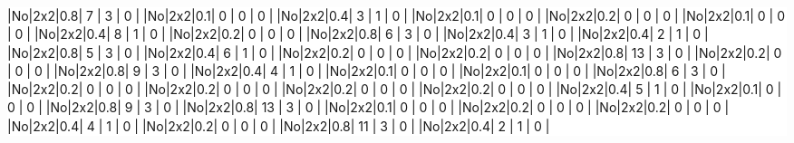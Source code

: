 |No|2x2|0.8|    7  |   3   |   0    |
|No|2x2|0.1|    0  |   0   |   0    |
|No|2x2|0.4|    3  |   1   |   0    |
|No|2x2|0.1|    0  |   0   |   0    |
|No|2x2|0.2|    0  |   0   |   0    |
|No|2x2|0.1|    0  |   0   |   0    |
|No|2x2|0.4|    8  |   1   |   0    |
|No|2x2|0.2|    0  |   0   |   0    |
|No|2x2|0.8|    6  |   3   |   0    |
|No|2x2|0.4|    3  |   1   |   0    |
|No|2x2|0.4|    2  |   1   |   0    |
|No|2x2|0.8|    5  |   3   |   0    |
|No|2x2|0.4|    6  |   1   |   0    |
|No|2x2|0.2|    0  |   0   |   0    |
|No|2x2|0.2|    0  |   0   |   0    |
|No|2x2|0.8|    13  |   3   |   0    |
|No|2x2|0.2|    0  |   0   |   0    |
|No|2x2|0.8|    9  |   3   |   0    |
|No|2x2|0.4|    4  |   1   |   0    |
|No|2x2|0.1|    0  |   0   |   0    |
|No|2x2|0.1|    0  |   0   |   0    |
|No|2x2|0.8|    6  |   3   |   0    |
|No|2x2|0.2|    0  |   0   |   0    |
|No|2x2|0.2|    0  |   0   |   0    |
|No|2x2|0.2|    0  |   0   |   0    |
|No|2x2|0.2|    0  |   0   |   0    |
|No|2x2|0.4|    5  |   1   |   0    |
|No|2x2|0.1|    0  |   0   |   0    |
|No|2x2|0.8|    9  |   3   |   0    |
|No|2x2|0.8|    13  |   3   |   0    |
|No|2x2|0.1|    0  |   0   |   0    |
|No|2x2|0.2|    0  |   0   |   0    |
|No|2x2|0.2|    0  |   0   |   0    |
|No|2x2|0.4|    4  |   1   |   0    |
|No|2x2|0.2|    0  |   0   |   0    |
|No|2x2|0.8|    11  |   3   |   0    |
|No|2x2|0.4|    2  |   1   |   0    |